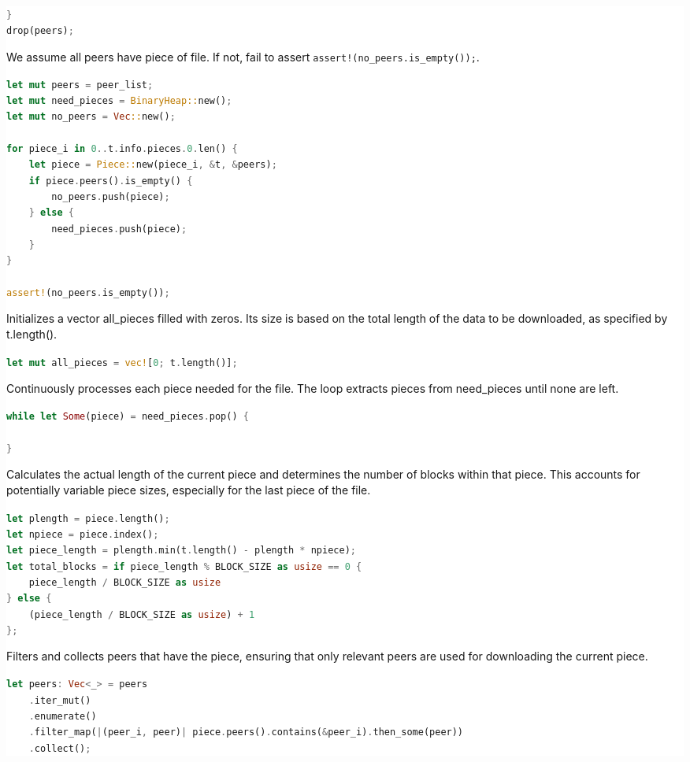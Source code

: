 ```rs
}
drop(peers);
```

We assume all peers have piece of file. If not, fail to assert `assert!(no_peers.is_empty());`.

```rs
let mut peers = peer_list;
let mut need_pieces = BinaryHeap::new();
let mut no_peers = Vec::new();

for piece_i in 0..t.info.pieces.0.len() {
    let piece = Piece::new(piece_i, &t, &peers);
    if piece.peers().is_empty() {
        no_peers.push(piece);
    } else {
        need_pieces.push(piece);
    }
}

assert!(no_peers.is_empty());
```

Initializes a vector all_pieces filled with zeros. Its size is based on the total length of the data to be downloaded, as specified by t.length().

```rs
let mut all_pieces = vec![0; t.length()];
```

Continuously processes each piece needed for the file. The loop extracts pieces from need_pieces until none are left.

```rs
while let Some(piece) = need_pieces.pop() {

}
```

Calculates the actual length of the current piece and determines the number of blocks within that piece. This accounts for potentially variable piece sizes, especially for the last piece of the file.

```rs
let plength = piece.length();
let npiece = piece.index();
let piece_length = plength.min(t.length() - plength * npiece);
let total_blocks = if piece_length % BLOCK_SIZE as usize == 0 {
    piece_length / BLOCK_SIZE as usize
} else {
    (piece_length / BLOCK_SIZE as usize) + 1
};
```

Filters and collects peers that have the piece, ensuring that only relevant peers are used for downloading the current piece.

```rs
let peers: Vec<_> = peers
    .iter_mut()
    .enumerate()
    .filter_map(|(peer_i, peer)| piece.peers().contains(&peer_i).then_some(peer))
    .collect();

```
